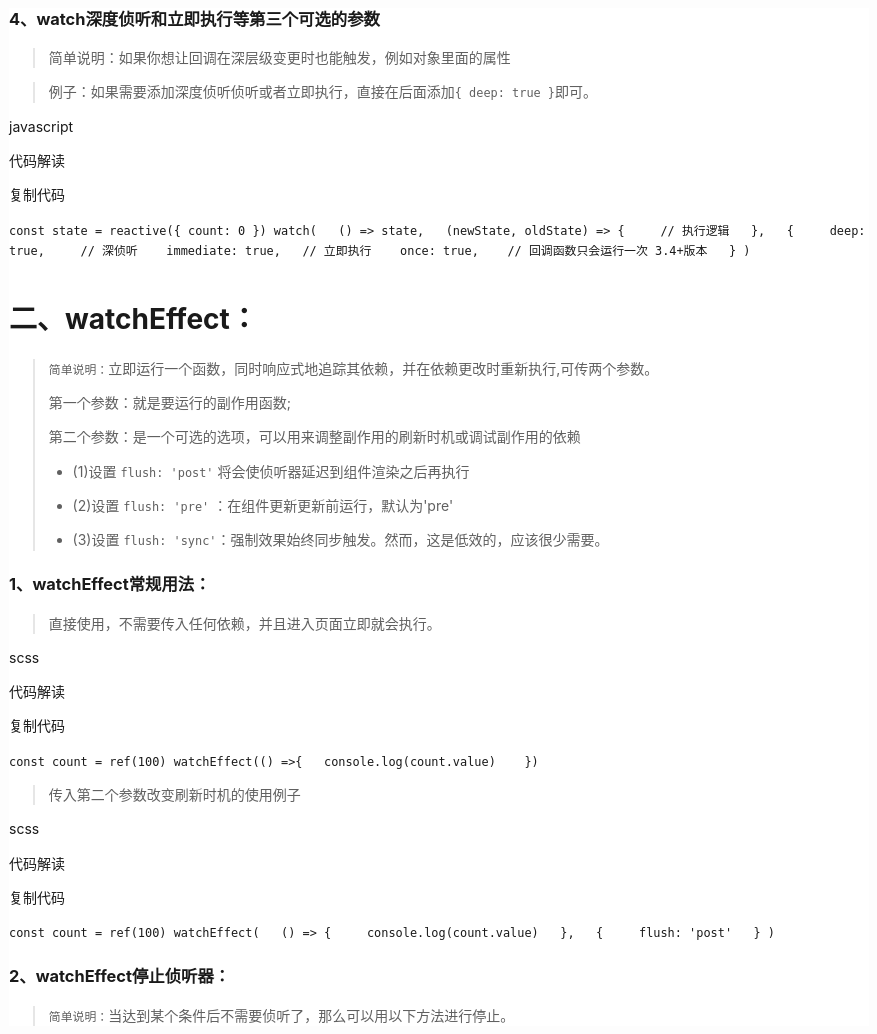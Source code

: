### 4、watch深度侦听和立即执行等第三个可选的参数

> 简单说明：如果你想让回调在深层级变更时也能触发，例如对象里面的属性

> 例子：如果需要添加深度侦听侦听或者立即执行，直接在后面添加`{ deep: true }`即可。

javascript

 代码解读

复制代码

`const state = reactive({ count: 0 }) watch(   () => state,   (newState, oldState) => {     // 执行逻辑   },   {     deep: true,     // 深侦听    immediate: true,   // 立即执行    once: true,    // 回调函数只会运行一次 3.4+版本   } )`

二、watchEffect：
==============

> `简单说明：`立即运行一个函数，同时响应式地追踪其依赖，并在依赖更改时重新执行,可传两个参数。
> 
> 第一个参数：就是要运行的副作用函数;
> 
> 第二个参数：是一个可选的选项，可以用来调整副作用的刷新时机或调试副作用的依赖
> 
> *   (1)设置 `flush: 'post'` 将会使侦听器延迟到组件渲染之后再执行
>     
> *   (2)设置 `flush: 'pre'` ：在组件更新更新前运行，默认为'pre'
>     
> *   (3)设置 `flush: 'sync'`：强制效果始终同步触发。然而，这是低效的，应该很少需要。
>     

### 1、watchEffect常规用法：

> 直接使用，不需要传入任何依赖，并且进入页面立即就会执行。

scss

 代码解读

复制代码

`const count = ref(100) watchEffect(() =>{   console.log(count.value)    })`

> 传入第二个参数改变刷新时机的使用例子

scss

 代码解读

复制代码

`const count = ref(100) watchEffect(   () => {     console.log(count.value)   },   {     flush: 'post'   } )`

### 2、watchEffect停止侦听器：

> `简单说明：`当达到某个条件后不需要侦听了，那么可以用以下方法进行停止。
